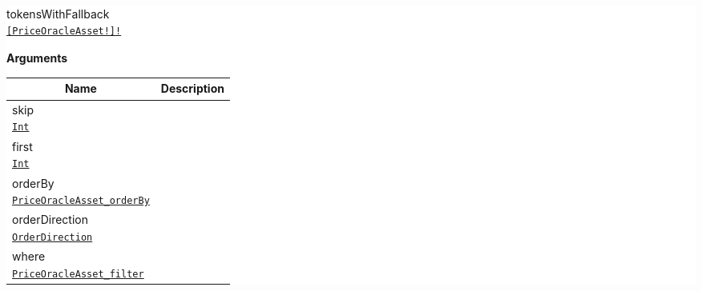 </td>
</tr>
</tbody>
</table>

</td>
</tr>
<tr>
<td>
tokensWithFallback<br />
<a href="/docs/Harmony-v3/objects#priceoracleasset"><code>[PriceOracleAsset!]!</code></a>
</td>
<td>


<p style={{ marginBottom: "0.4em" }}><strong>Arguments</strong></p>

<table>
<thead><tr><th>Name</th><th>Description</th></tr></thead>
<tbody>
<tr>
<td>
skip<br />
<a href="/docs/Harmony-v3/scalars#int"><code>Int</code></a>
</td>
<td>

</td>
</tr>
<tr>
<td>
first<br />
<a href="/docs/Harmony-v3/scalars#int"><code>Int</code></a>
</td>
<td>

</td>
</tr>
<tr>
<td>
orderBy<br />
<a href="/docs/Harmony-v3/enums#priceoracleasset_orderby"><code>PriceOracleAsset_orderBy</code></a>
</td>
<td>

</td>
</tr>
<tr>
<td>
orderDirection<br />
<a href="/docs/Harmony-v3/enums#orderdirection"><code>OrderDirection</code></a>
</td>
<td>

</td>
</tr>
<tr>
<td>
where<br />
<a href="/docs/Harmony-v3/inputObjects#priceoracleasset_filter"><code>PriceOracleAsset_filter</code></a>
</td>
<td>
